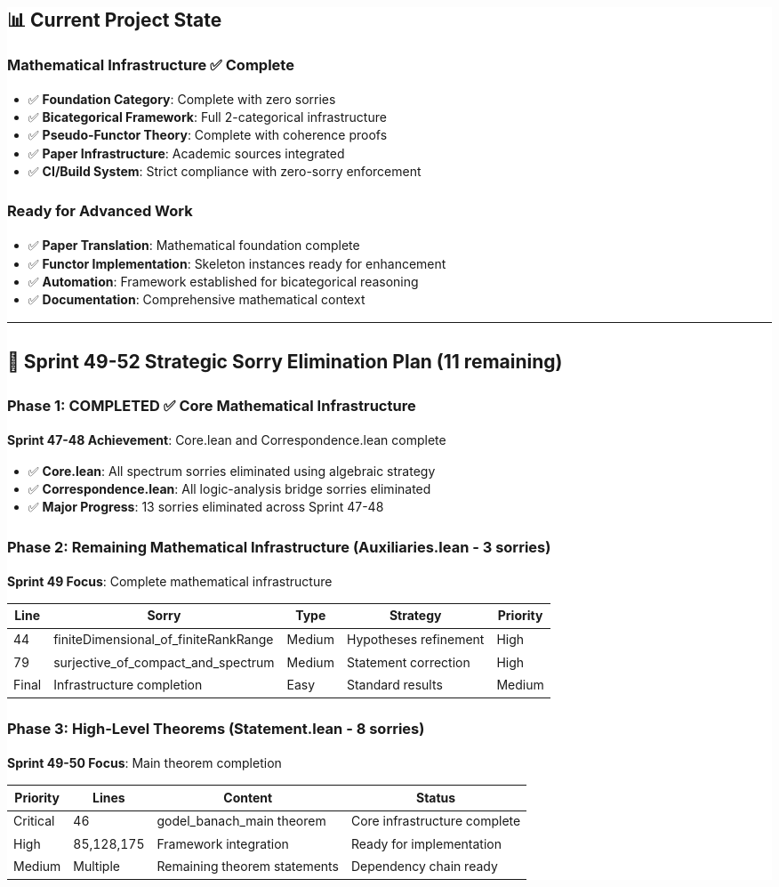 ## 📊 **Current Project State**

### Mathematical Infrastructure ✅ Complete
- ✅ **Foundation Category**: Complete with zero sorries
- ✅ **Bicategorical Framework**: Full 2-categorical infrastructure
- ✅ **Pseudo-Functor Theory**: Complete with coherence proofs
- ✅ **Paper Infrastructure**: Academic sources integrated
- ✅ **CI/Build System**: Strict compliance with zero-sorry enforcement

### Ready for Advanced Work
- ✅ **Paper Translation**: Mathematical foundation complete
- ✅ **Functor Implementation**: Skeleton instances ready for enhancement
- ✅ **Automation**: Framework established for bicategorical reasoning
- ✅ **Documentation**: Comprehensive mathematical context

---

## 🎯 **Sprint 49-52 Strategic Sorry Elimination Plan (11 remaining)**

### Phase 1: COMPLETED ✅ Core Mathematical Infrastructure  
**Sprint 47-48 Achievement**: Core.lean and Correspondence.lean complete
- ✅ **Core.lean**: All spectrum sorries eliminated using algebraic strategy
- ✅ **Correspondence.lean**: All logic-analysis bridge sorries eliminated
- ✅ **Major Progress**: 13 sorries eliminated across Sprint 47-48

### Phase 2: Remaining Mathematical Infrastructure (Auxiliaries.lean - 3 sorries)
**Sprint 49 Focus**: Complete mathematical infrastructure

| Line | Sorry | Type | Strategy | Priority |
|------|-------|------|----------|----------|
| 44 | finiteDimensional_of_finiteRankRange | Medium | Hypotheses refinement | High |
| 79 | surjective_of_compact_and_spectrum | Medium | Statement correction | High |
| Final | Infrastructure completion | Easy | Standard results | Medium |

### Phase 3: High-Level Theorems (Statement.lean - 8 sorries)
**Sprint 49-50 Focus**: Main theorem completion

| Priority | Lines | Content | Status |
|----------|-------|---------|---------|
| Critical | 46 | godel_banach_main theorem | Core infrastructure complete |
| High | 85,128,175 | Framework integration | Ready for implementation |
| Medium | Multiple | Remaining theorem statements | Dependency chain ready |
